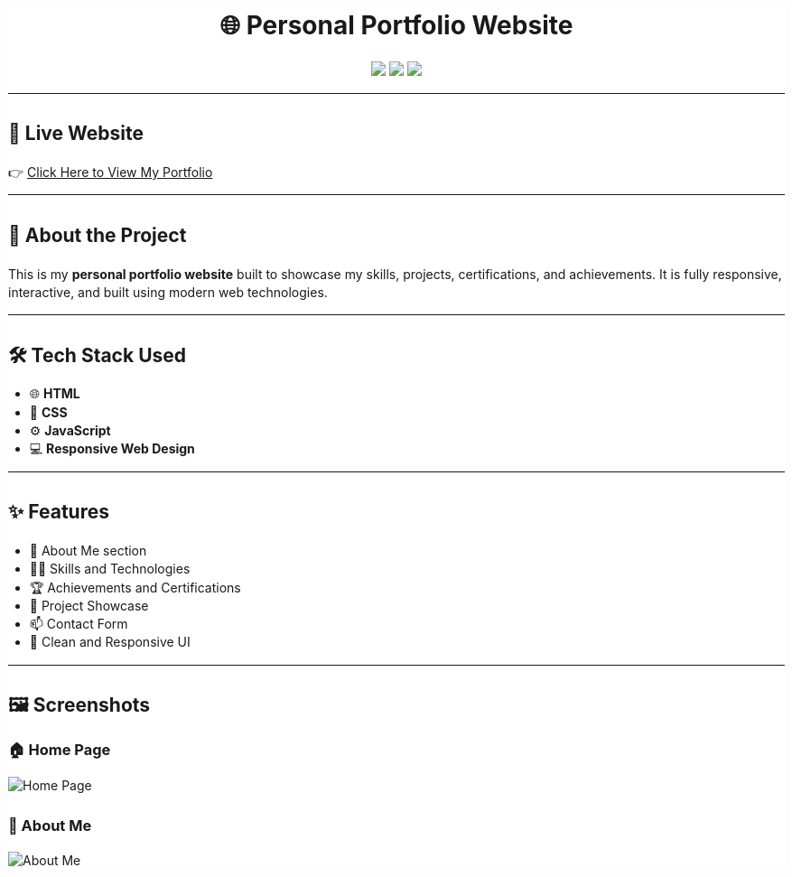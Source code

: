 <h1 align="center">🌐 Personal Portfolio Website</h1>

<p align="center">
  <img src="https://img.shields.io/badge/Status-Completed-brightgreen?style=flat-square" />
  <img src="https://img.shields.io/badge/Made%20with-HTML%2C%20CSS%2C%20JS-blue?style=flat-square" />
  <img src="https://img.shields.io/github/license/shubhamSuryawanshi221/Portfolio?style=flat-square" />
</p>

---

## 🚀 Live Website

👉 [Click Here to View My Portfolio](https://shubhamSuryawanshi221.github.io/Portfolio)  

---

## 📌 About the Project

This is my **personal portfolio website** built to showcase my skills, projects, certifications, and achievements. It is fully responsive, interactive, and built using modern web technologies.

---

## 🛠️ Tech Stack Used

- 🌐 **HTML**
- 🎨 **CSS**
- ⚙️ **JavaScript**
- 💻 **Responsive Web Design**

---

## ✨ Features

- 📄 About Me section
- 🧑‍💼 Skills and Technologies
- 🏆 Achievements and Certifications
- 📂 Project Showcase
- 📫 Contact Form
- 🎨 Clean and Responsive UI

---

## 🖼️ Screenshots

### 🏠 Home Page
<img src="screenshots/homepage.jpg" alt="Home Page" width="100%" />

### 👤 About Me
<img src="screenshots/about.jpg" alt="About Me" width="100%" />
